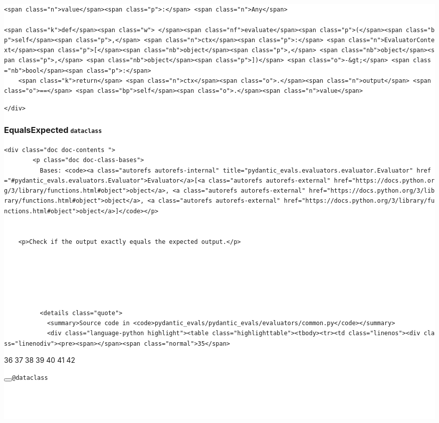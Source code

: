     <span class="n">value</span><span class="p">:</span> <span class="n">Any</span>

    <span class="k">def</span><span class="w"> </span><span class="nf">evaluate</span><span class="p">(</span><span class="bp">self</span><span class="p">,</span> <span class="n">ctx</span><span class="p">:</span> <span class="n">EvaluatorContext</span><span class="p">[</span><span class="nb">object</span><span class="p">,</span> <span class="nb">object</span><span class="p">,</span> <span class="nb">object</span><span class="p">])</span> <span class="o">-&gt;</span> <span class="nb">bool</span><span class="p">:</span>
        <span class="k">return</span> <span class="n">ctx</span><span class="o">.</span><span class="n">output</span> <span class="o">==</span> <span class="bp">self</span><span class="o">.</span><span class="n">value</span>
</code></pre></div></td></tr></tbody></table></div>
              </details>



  <div class="doc doc-children">





  </div>

    </div>

</div>






<div class="doc doc-object doc-class">



<h3 id="pydantic_evals.evaluators.EqualsExpected" class="doc doc-heading">
            <span class="doc doc-object-name doc-class-name">EqualsExpected</span>


  <span class="doc doc-labels">
      <small class="doc doc-label doc-label-dataclass"><code>dataclass</code></small>
  </span>

</h3>


    <div class="doc doc-contents ">
            <p class="doc doc-class-bases">
              Bases: <code><a class="autorefs autorefs-internal" title="pydantic_evals.evaluators.evaluator.Evaluator" href="#pydantic_evals.evaluators.Evaluator">Evaluator</a>[<a class="autorefs autorefs-external" href="https://docs.python.org/3/library/functions.html#object">object</a>, <a class="autorefs autorefs-external" href="https://docs.python.org/3/library/functions.html#object">object</a>, <a class="autorefs autorefs-external" href="https://docs.python.org/3/library/functions.html#object">object</a>]</code></p>


        <p>Check if the output exactly equals the expected output.</p>






              <details class="quote">
                <summary>Source code in <code>pydantic_evals/pydantic_evals/evaluators/common.py</code></summary>
                <div class="language-python highlight"><table class="highlighttable"><tbody><tr><td class="linenos"><div class="linenodiv"><pre><span></span><span class="normal">35</span>
<span class="normal">36</span>
<span class="normal">37</span>
<span class="normal">38</span>
<span class="normal">39</span>
<span class="normal">40</span>
<span class="normal">41</span>
<span class="normal">42</span></pre></div></td><td class="code"><div><pre id="__code_2"><span></span><button class="md-clipboard md-icon" title="Copy to clipboard" data-clipboard-target="#__code_2 > code"></button><code><span class="nd">@dataclass</span>